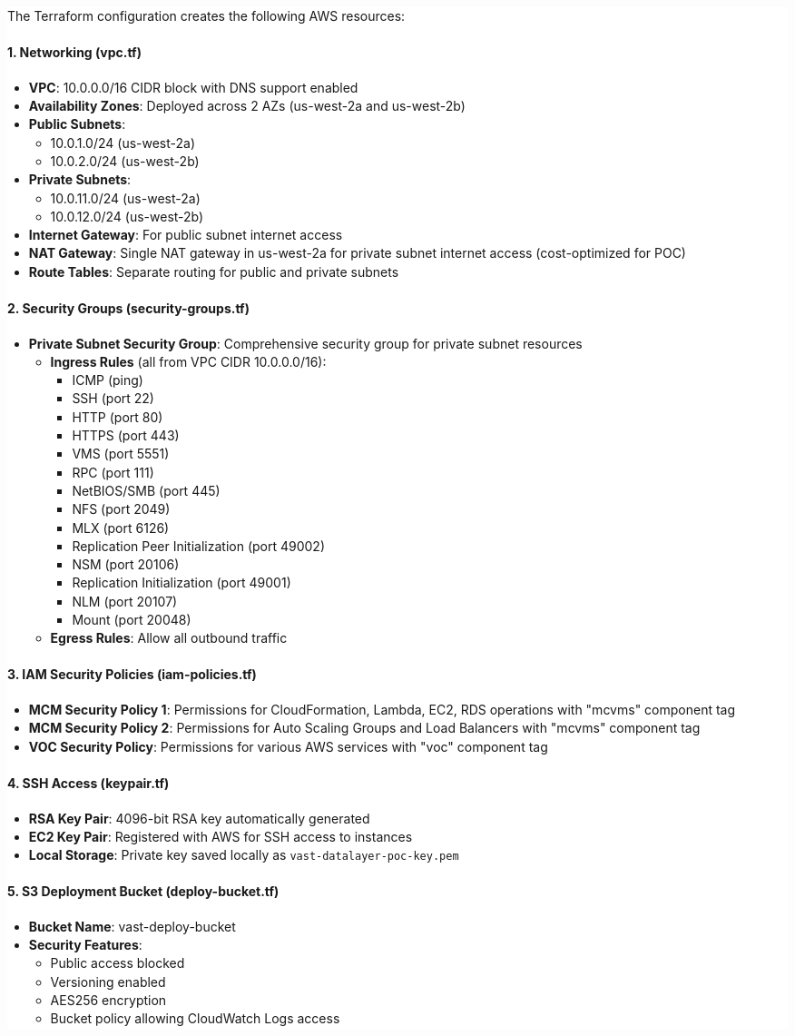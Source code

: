 The Terraform configuration creates the following AWS resources:

#### 1. **Networking (vpc.tf)**
- **VPC**: 10.0.0.0/16 CIDR block with DNS support enabled
- **Availability Zones**: Deployed across 2 AZs (us-west-2a and us-west-2b)
- **Public Subnets**: 
  - 10.0.1.0/24 (us-west-2a)
  - 10.0.2.0/24 (us-west-2b)
- **Private Subnets**:
  - 10.0.11.0/24 (us-west-2a)
  - 10.0.12.0/24 (us-west-2b)
- **Internet Gateway**: For public subnet internet access
- **NAT Gateway**: Single NAT gateway in us-west-2a for private subnet internet access (cost-optimized for POC)
- **Route Tables**: Separate routing for public and private subnets

#### 2. **Security Groups (security-groups.tf)**
- **Private Subnet Security Group**: Comprehensive security group for private subnet resources
  - **Ingress Rules** (all from VPC CIDR 10.0.0.0/16):
    - ICMP (ping)
    - SSH (port 22)
    - HTTP (port 80)
    - HTTPS (port 443)
    - VMS (port 5551)
    - RPC (port 111)
    - NetBIOS/SMB (port 445)
    - NFS (port 2049)
    - MLX (port 6126)
    - Replication Peer Initialization (port 49002)
    - NSM (port 20106)
    - Replication Initialization (port 49001)
    - NLM (port 20107)
    - Mount (port 20048)
  - **Egress Rules**: Allow all outbound traffic

#### 3. **IAM Security Policies (iam-policies.tf)**
- **MCM Security Policy 1**: Permissions for CloudFormation, Lambda, EC2, RDS operations with "mcvms" component tag
- **MCM Security Policy 2**: Permissions for Auto Scaling Groups and Load Balancers with "mcvms" component tag
- **VOC Security Policy**: Permissions for various AWS services with "voc" component tag

#### 4. **SSH Access (keypair.tf)**
- **RSA Key Pair**: 4096-bit RSA key automatically generated
- **EC2 Key Pair**: Registered with AWS for SSH access to instances
- **Local Storage**: Private key saved locally as `vast-datalayer-poc-key.pem`

#### 5. **S3 Deployment Bucket (deploy-bucket.tf)**
- **Bucket Name**: vast-deploy-bucket
- **Security Features**:
  - Public access blocked
  - Versioning enabled
  - AES256 encryption
  - Bucket policy allowing CloudWatch Logs access
